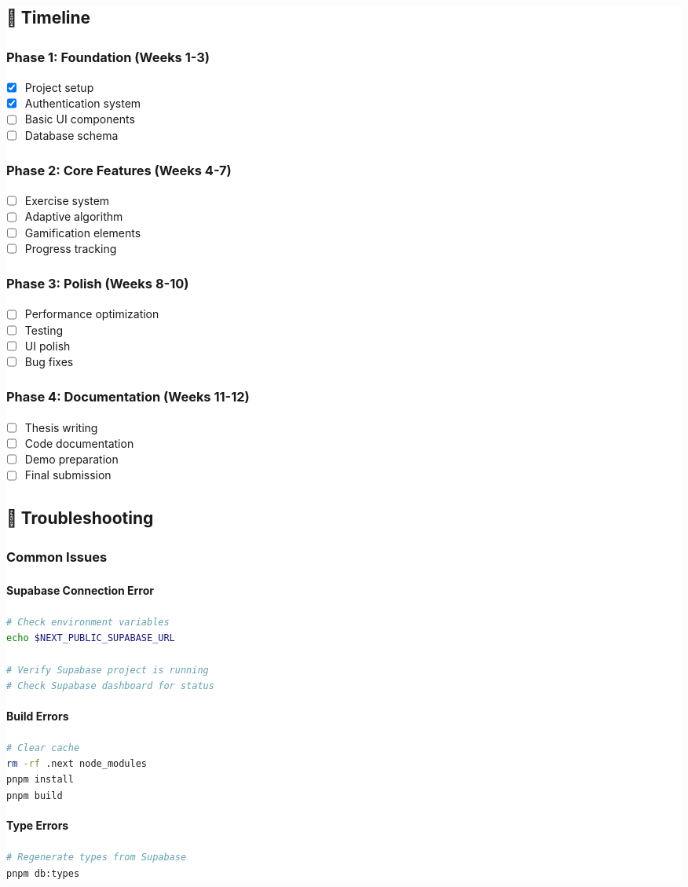 ## 📅 Timeline

### Phase 1: Foundation (Weeks 1-3)
- [x] Project setup
- [x] Authentication system
- [ ] Basic UI components
- [ ] Database schema

### Phase 2: Core Features (Weeks 4-7)
- [ ] Exercise system
- [ ] Adaptive algorithm
- [ ] Gamification elements
- [ ] Progress tracking

### Phase 3: Polish (Weeks 8-10)
- [ ] Performance optimization
- [ ] Testing
- [ ] UI polish
- [ ] Bug fixes

### Phase 4: Documentation (Weeks 11-12)
- [ ] Thesis writing
- [ ] Code documentation
- [ ] Demo preparation
- [ ] Final submission

## 🔧 Troubleshooting

### Common Issues

#### Supabase Connection Error
```bash
# Check environment variables
echo $NEXT_PUBLIC_SUPABASE_URL

# Verify Supabase project is running
# Check Supabase dashboard for status
```

#### Build Errors
```bash
# Clear cache
rm -rf .next node_modules
pnpm install
pnpm build
```

#### Type Errors
```bash
# Regenerate types from Supabase
pnpm db:types
```
